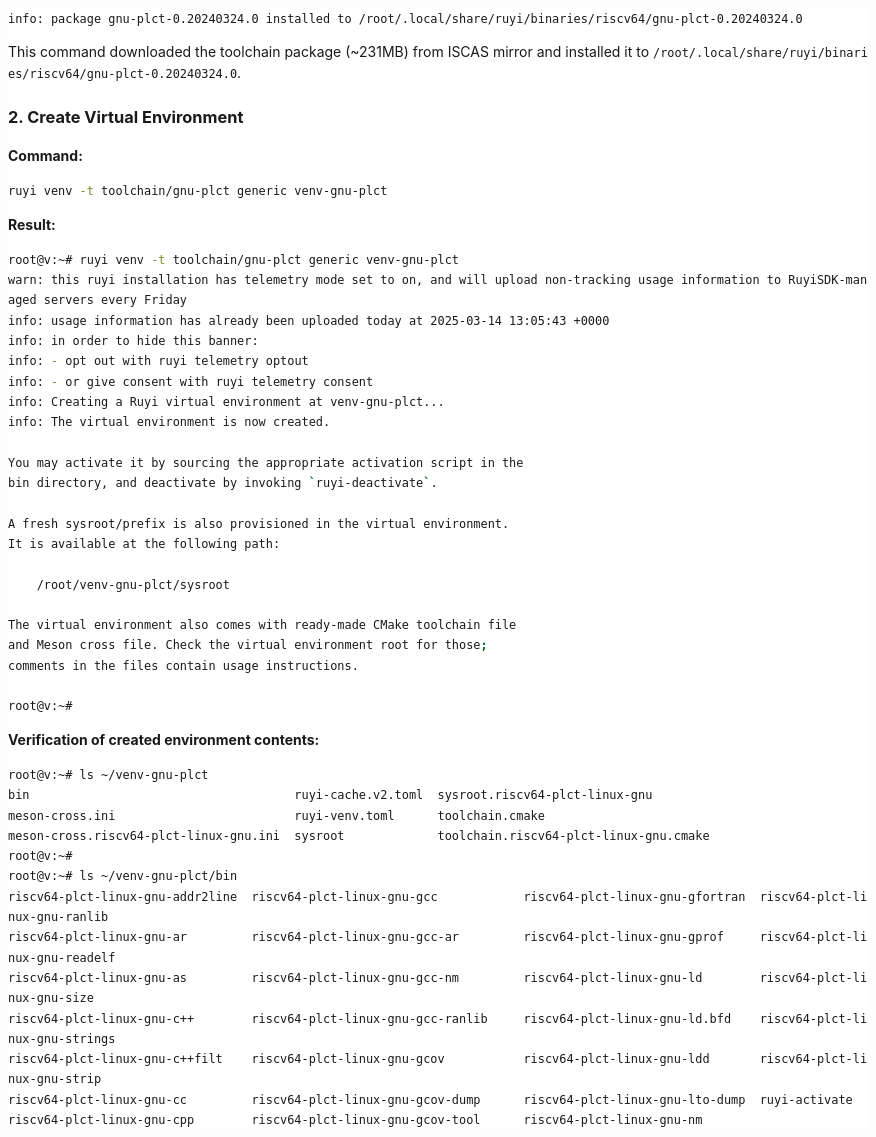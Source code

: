```bash
info: package gnu-plct-0.20240324.0 installed to /root/.local/share/ruyi/binaries/riscv64/gnu-plct-0.20240324.0

```

This command downloaded the toolchain package (~231MB) from ISCAS mirror and installed it to `/root/.local/share/ruyi/binaries/riscv64/gnu-plct-0.20240324.0`.

### 2. Create Virtual Environment

**Command:**
```bash
ruyi venv -t toolchain/gnu-plct generic venv-gnu-plct
```

**Result:**
```bash
root@v:~# ruyi venv -t toolchain/gnu-plct generic venv-gnu-plct
warn: this ruyi installation has telemetry mode set to on, and will upload non-tracking usage information to RuyiSDK-managed servers every Friday
info: usage information has already been uploaded today at 2025-03-14 13:05:43 +0000
info: in order to hide this banner:
info: - opt out with ruyi telemetry optout
info: - or give consent with ruyi telemetry consent
info: Creating a Ruyi virtual environment at venv-gnu-plct...
info: The virtual environment is now created.

You may activate it by sourcing the appropriate activation script in the
bin directory, and deactivate by invoking `ruyi-deactivate`.

A fresh sysroot/prefix is also provisioned in the virtual environment.
It is available at the following path:

    /root/venv-gnu-plct/sysroot

The virtual environment also comes with ready-made CMake toolchain file
and Meson cross file. Check the virtual environment root for those;
comments in the files contain usage instructions.

root@v:~# 

```

**Verification of created environment contents:**
```bash
root@v:~# ls ~/venv-gnu-plct
bin                                     ruyi-cache.v2.toml  sysroot.riscv64-plct-linux-gnu
meson-cross.ini                         ruyi-venv.toml      toolchain.cmake
meson-cross.riscv64-plct-linux-gnu.ini  sysroot             toolchain.riscv64-plct-linux-gnu.cmake
root@v:~# 
root@v:~# ls ~/venv-gnu-plct/bin
riscv64-plct-linux-gnu-addr2line  riscv64-plct-linux-gnu-gcc            riscv64-plct-linux-gnu-gfortran  riscv64-plct-linux-gnu-ranlib
riscv64-plct-linux-gnu-ar         riscv64-plct-linux-gnu-gcc-ar         riscv64-plct-linux-gnu-gprof     riscv64-plct-linux-gnu-readelf
riscv64-plct-linux-gnu-as         riscv64-plct-linux-gnu-gcc-nm         riscv64-plct-linux-gnu-ld        riscv64-plct-linux-gnu-size
riscv64-plct-linux-gnu-c++        riscv64-plct-linux-gnu-gcc-ranlib     riscv64-plct-linux-gnu-ld.bfd    riscv64-plct-linux-gnu-strings
riscv64-plct-linux-gnu-c++filt    riscv64-plct-linux-gnu-gcov           riscv64-plct-linux-gnu-ldd       riscv64-plct-linux-gnu-strip
riscv64-plct-linux-gnu-cc         riscv64-plct-linux-gnu-gcov-dump      riscv64-plct-linux-gnu-lto-dump  ruyi-activate
riscv64-plct-linux-gnu-cpp        riscv64-plct-linux-gnu-gcov-tool      riscv64-plct-linux-gnu-nm
```